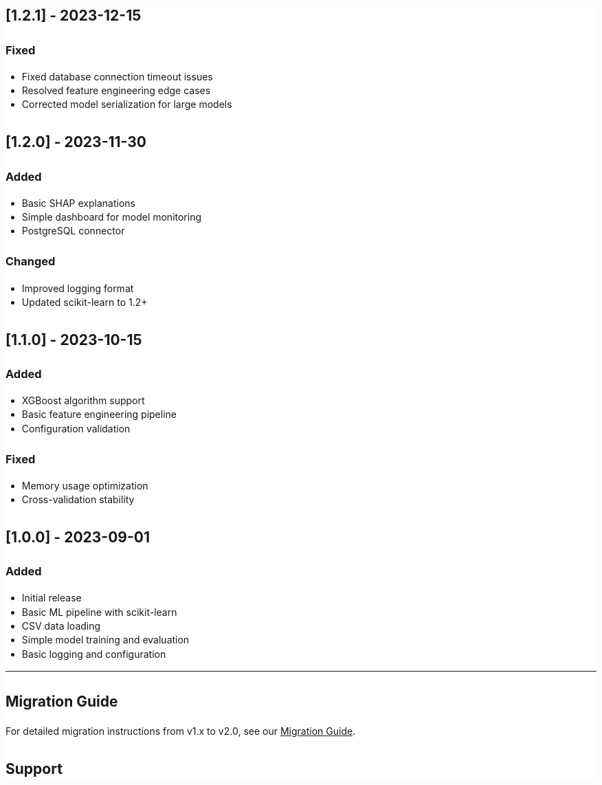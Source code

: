 ## [1.2.1] - 2023-12-15

### Fixed
- Fixed database connection timeout issues
- Resolved feature engineering edge cases
- Corrected model serialization for large models

## [1.2.0] - 2023-11-30

### Added
- Basic SHAP explanations
- Simple dashboard for model monitoring
- PostgreSQL connector

### Changed
- Improved logging format
- Updated scikit-learn to 1.2+

## [1.1.0] - 2023-10-15

### Added
- XGBoost algorithm support
- Basic feature engineering pipeline
- Configuration validation

### Fixed
- Memory usage optimization
- Cross-validation stability

## [1.0.0] - 2023-09-01

### Added
- Initial release
- Basic ML pipeline with scikit-learn
- CSV data loading
- Simple model training and evaluation
- Basic logging and configuration

---

## Migration Guide

For detailed migration instructions from v1.x to v2.0, see our [Migration Guide](docs/migration_guide.md).

## Support
